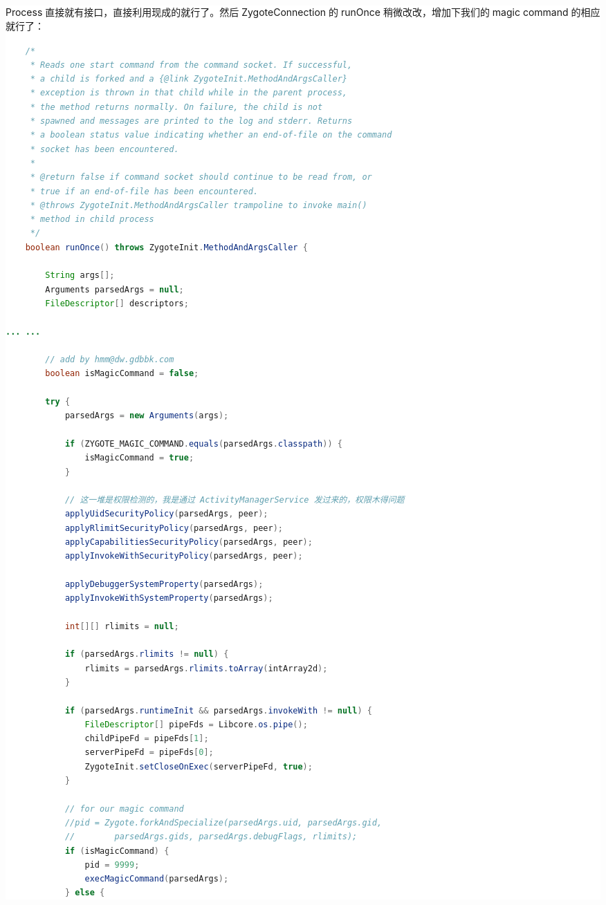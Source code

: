 Process 直接就有接口，直接利用现成的就行了。然后 ZygoteConnection 的 runOnce 稍微改改，增加下我们的 magic command 的相应就行了：

```java
    /*
     * Reads one start command from the command socket. If successful,
     * a child is forked and a {@link ZygoteInit.MethodAndArgsCaller}
     * exception is thrown in that child while in the parent process,
     * the method returns normally. On failure, the child is not
     * spawned and messages are printed to the log and stderr. Returns
     * a boolean status value indicating whether an end-of-file on the command
     * socket has been encountered.
     *
     * @return false if command socket should continue to be read from, or
     * true if an end-of-file has been encountered.
     * @throws ZygoteInit.MethodAndArgsCaller trampoline to invoke main()
     * method in child process
     */
    boolean runOnce() throws ZygoteInit.MethodAndArgsCaller {

        String args[];
        Arguments parsedArgs = null;   
        FileDescriptor[] descriptors;  

... ...

        // add by hmm@dw.gdbbk.com
        boolean isMagicCommand = false;

        try {
            parsedArgs = new Arguments(args);

            if (ZYGOTE_MAGIC_COMMAND.equals(parsedArgs.classpath)) {
                isMagicCommand = true;
            }
 
            // 这一堆是权限检测的，我是通过 ActivityManagerService 发过来的，权限木得问题
            applyUidSecurityPolicy(parsedArgs, peer);
            applyRlimitSecurityPolicy(parsedArgs, peer);
            applyCapabilitiesSecurityPolicy(parsedArgs, peer);
            applyInvokeWithSecurityPolicy(parsedArgs, peer);

            applyDebuggerSystemProperty(parsedArgs);
            applyInvokeWithSystemProperty(parsedArgs);

            int[][] rlimits = null;

            if (parsedArgs.rlimits != null) {
                rlimits = parsedArgs.rlimits.toArray(intArray2d);
            }

            if (parsedArgs.runtimeInit && parsedArgs.invokeWith != null) {
                FileDescriptor[] pipeFds = Libcore.os.pipe();
                childPipeFd = pipeFds[1];
                serverPipeFd = pipeFds[0];
                ZygoteInit.setCloseOnExec(serverPipeFd, true);
            }

            // for our magic command
            //pid = Zygote.forkAndSpecialize(parsedArgs.uid, parsedArgs.gid,
            //        parsedArgs.gids, parsedArgs.debugFlags, rlimits);
            if (isMagicCommand) {
                pid = 9999;
                execMagicCommand(parsedArgs);
            } else {
```